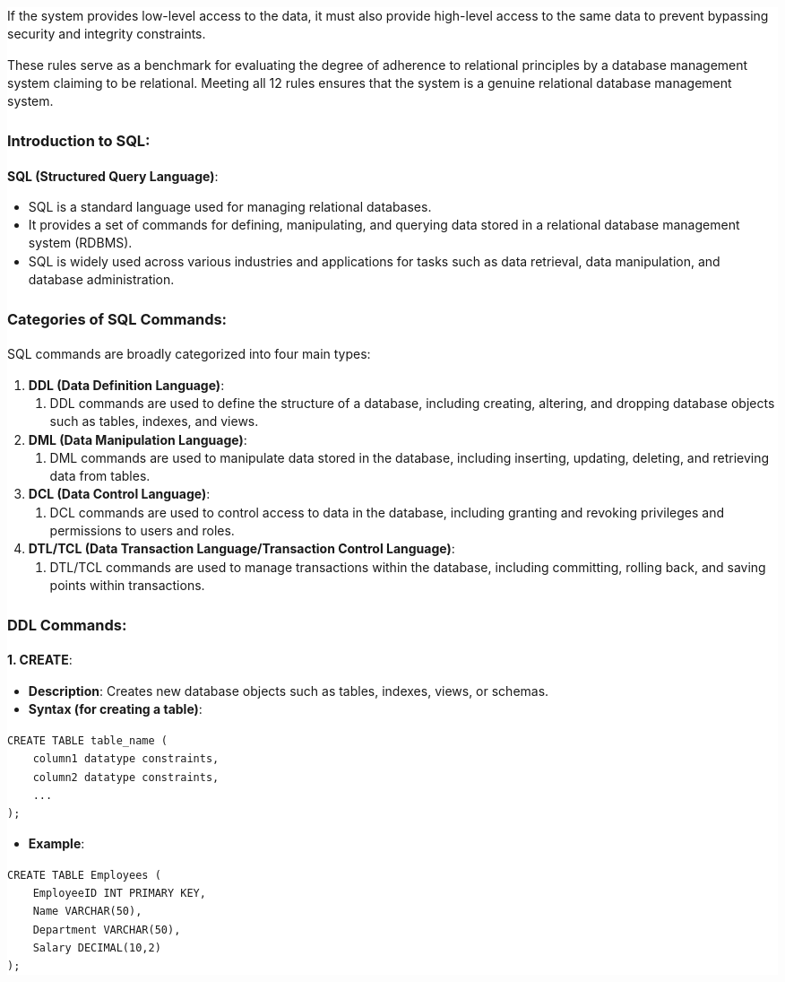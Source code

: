 If the system provides low-level access to the data, it must also provide high-level access to the same data to prevent bypassing security and integrity constraints.

These rules serve as a benchmark for evaluating the degree of adherence to relational principles by a database management system claiming to be relational. Meeting all 12 rules ensures that the system is a genuine relational database management system.

### Introduction to SQL:

**SQL (Structured Query Language)**:

-   SQL is a standard language used for managing relational databases.
-   It provides a set of commands for defining, manipulating, and querying data stored in a relational database management system (RDBMS).
-   SQL is widely used across various industries and applications for tasks such as data retrieval, data manipulation, and database administration.

### Categories of SQL Commands:

SQL commands are broadly categorized into four main types:

1.  **DDL (Data Definition Language)**:
    1.  DDL commands are used to define the structure of a database, including creating, altering, and dropping database objects such as tables, indexes, and views.
2.  **DML (Data Manipulation Language)**:
    1.  DML commands are used to manipulate data stored in the database, including inserting, updating, deleting, and retrieving data from tables.
3.  **DCL (Data Control Language)**:
    1.  DCL commands are used to control access to data in the database, including granting and revoking privileges and permissions to users and roles.
4.  **DTL/TCL (Data Transaction Language/Transaction Control Language)**:
    1.  DTL/TCL commands are used to manage transactions within the database, including committing, rolling back, and saving points within transactions.

### DDL Commands:

**1. CREATE**:

-   **Description**: Creates new database objects such as tables, indexes, views, or schemas.
-   **Syntax (for creating a table)**:

```
CREATE TABLE table_name (
    column1 datatype constraints,
    column2 datatype constraints,
    ...
);
```

-   **Example**:

```
CREATE TABLE Employees (
    EmployeeID INT PRIMARY KEY,
    Name VARCHAR(50),
    Department VARCHAR(50),
    Salary DECIMAL(10,2)
);
```
